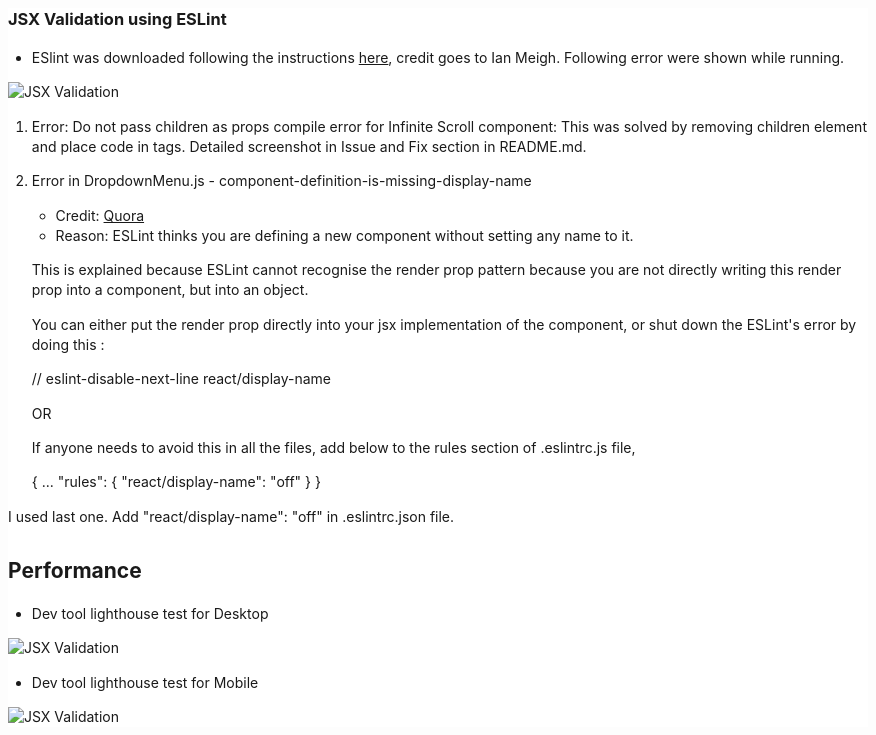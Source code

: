 ### JSX Validation using ESLint

- ESlint was downloaded following the instructions [here](https://gist.github.com/ianmeigh/8e603b91a38d7829d959402bfcf29d3d), credit goes to Ian Meigh. Following error were shown while running.<br>

![JSX Validation](documentation/validation/eslint-validation.png)

1. Error: Do not pass children as props compile error for Infinite Scroll component: This was solved by removing children element and place code in tags. Detailed screenshot in Issue and Fix section in README.md.

2. Error in DropdownMenu.js - component-definition-is-missing-display-name 
	- Credit: [Quora](https://www.quora.com/Why-is-component-definition-missing-display-name-react-display-name-error-occur-JavaScript-HTML-arrays-reactjs-antd-development)
	- Reason: ESLint thinks you are defining a new component without setting any name to it.

	This is explained because ESLint cannot recognise the render prop pattern because you are not directly writing this render prop into a component, but into an object.

	You can either put the render prop directly into your jsx implementation of the component, or shut down the ESLint's error by doing this :

	// eslint-disable-next-line react/display-name

	OR

	If anyone needs to avoid this in all the files, add below to the rules section of .eslintrc.js file,

	{ 
	... 
	"rules": { 
		"react/display-name": "off" 
	} 
	} 

I used last one. Add "react/display-name": "off" in .eslintrc.json file.

## Performance

  - Dev tool lighthouse test for Desktop

  ![JSX Validation](documentation/desktop-lighthouse.png)



  - Dev tool lighthouse test for Mobile

  ![JSX Validation](documentation/mobile-lighthouse.png)
